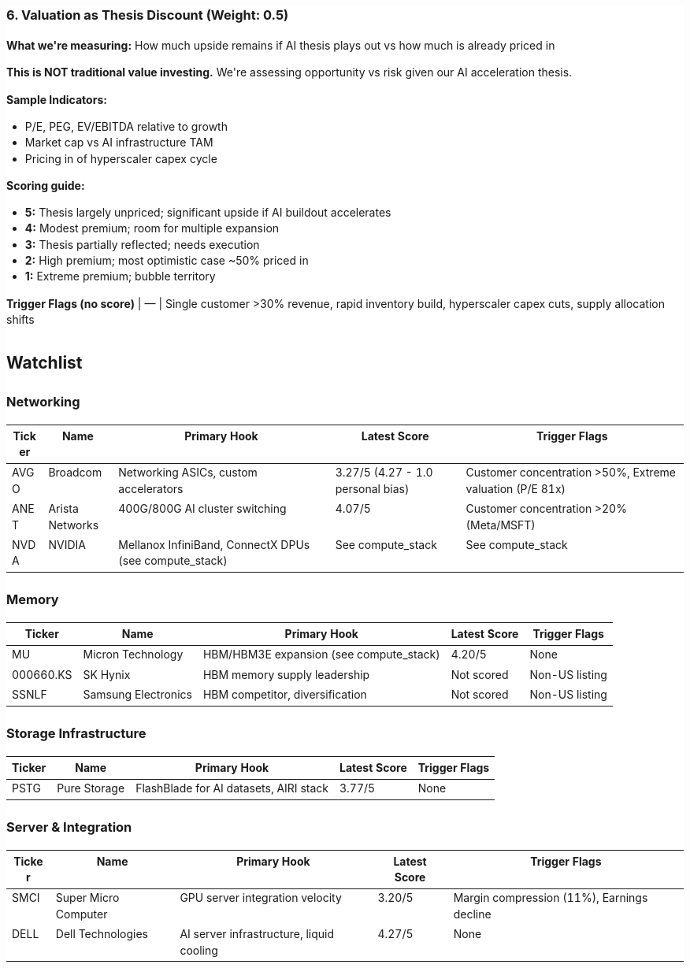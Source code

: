 ### 6. Valuation as Thesis Discount (Weight: 0.5)
**What we're measuring:** How much upside remains if AI thesis plays out vs how much is already priced in

**This is NOT traditional value investing.** We're assessing opportunity vs risk given our AI acceleration thesis.

**Sample Indicators:**
- P/E, PEG, EV/EBITDA relative to growth
- Market cap vs AI infrastructure TAM
- Pricing in of hyperscaler capex cycle

**Scoring guide:**
- **5:** Thesis largely unpriced; significant upside if AI buildout accelerates
- **4:** Modest premium; room for multiple expansion
- **3:** Thesis partially reflected; needs execution
- **2:** High premium; most optimistic case ~50% priced in
- **1:** Extreme premium; bubble territory

**Trigger Flags (no score)** | — | Single customer >30% revenue, rapid inventory build, hyperscaler capex cuts, supply allocation shifts

## Watchlist

### Networking
| Ticker | Name | Primary Hook | Latest Score | Trigger Flags |
|--------|------|--------------|--------------|---------------|
| AVGO | Broadcom | Networking ASICs, custom accelerators | 3.27/5 (4.27 - 1.0 personal bias) | Customer concentration >50%, Extreme valuation (P/E 81x) |
| ANET | Arista Networks | 400G/800G AI cluster switching | 4.07/5 | Customer concentration >20% (Meta/MSFT) |
| NVDA | NVIDIA | Mellanox InfiniBand, ConnectX DPUs (see compute_stack) | See compute_stack | See compute_stack |

### Memory
| Ticker | Name | Primary Hook | Latest Score | Trigger Flags |
|--------|------|--------------|--------------|---------------|
| MU | Micron Technology | HBM/HBM3E expansion (see compute_stack) | 4.20/5 | None |
| 000660.KS | SK Hynix | HBM memory supply leadership | Not scored | Non-US listing |
| SSNLF | Samsung Electronics | HBM competitor, diversification | Not scored | Non-US listing |

### Storage Infrastructure
| Ticker | Name | Primary Hook | Latest Score | Trigger Flags |
|--------|------|--------------|--------------|---------------|
| PSTG | Pure Storage | FlashBlade for AI datasets, AIRI stack | 3.77/5 | None |

### Server & Integration
| Ticker | Name | Primary Hook | Latest Score | Trigger Flags |
|--------|------|--------------|--------------|---------------|
| SMCI | Super Micro Computer | GPU server integration velocity | 3.20/5 | Margin compression (11%), Earnings decline |
| DELL | Dell Technologies | AI server infrastructure, liquid cooling | 4.27/5 | None |
